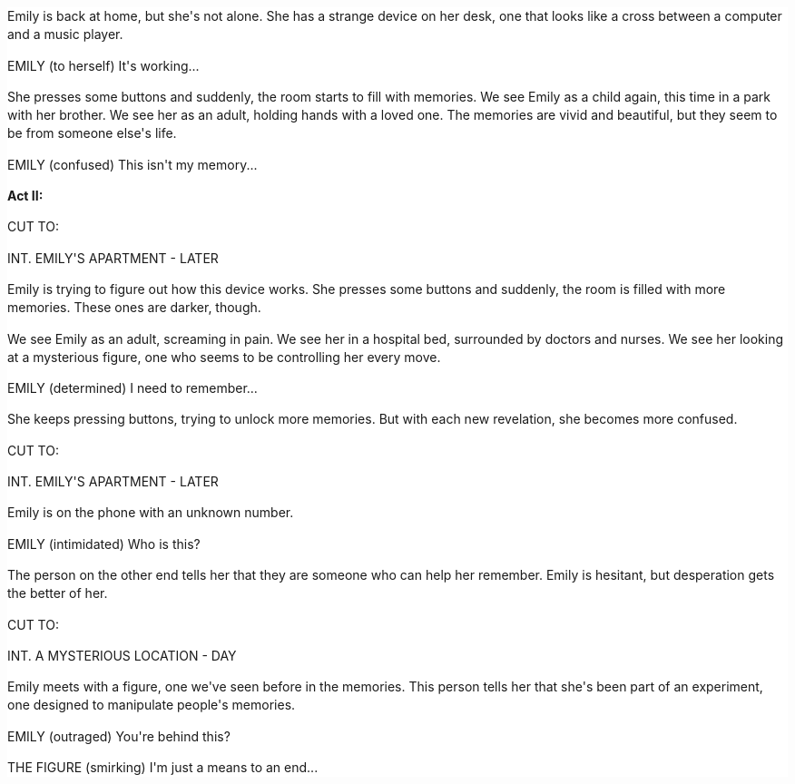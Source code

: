 Emily is back at home, but she's not alone. She has a strange device on her desk, one that looks like a cross between a computer and a music player.

EMILY
(to herself)
It's working...

She presses some buttons and suddenly, the room starts to fill with memories. We see Emily as a child again, this time in a park with her brother. We see her as an adult, holding hands with a loved one. The memories are vivid and beautiful, but they seem to be from someone else's life.

EMILY
(confused)
This isn't my memory...

**Act II:**

CUT TO:

INT. EMILY'S APARTMENT - LATER

Emily is trying to figure out how this device works. She presses some buttons and suddenly, the room is filled with more memories. These ones are darker, though.

We see Emily as an adult, screaming in pain. We see her in a hospital bed, surrounded by doctors and nurses. We see her looking at a mysterious figure, one who seems to be controlling her every move.

EMILY
(determined)
I need to remember...

She keeps pressing buttons, trying to unlock more memories. But with each new revelation, she becomes more confused.

CUT TO:

INT. EMILY'S APARTMENT - LATER

Emily is on the phone with an unknown number.

EMILY
(intimidated)
Who is this?

The person on the other end tells her that they are someone who can help her remember. Emily is hesitant, but desperation gets the better of her.

CUT TO:

INT. A MYSTERIOUS LOCATION - DAY

Emily meets with a figure, one we've seen before in the memories. This person tells her that she's been part of an experiment, one designed to manipulate people's memories.

EMILY
(outraged)
You're behind this?

THE FIGURE
(smirking)
I'm just a means to an end...
